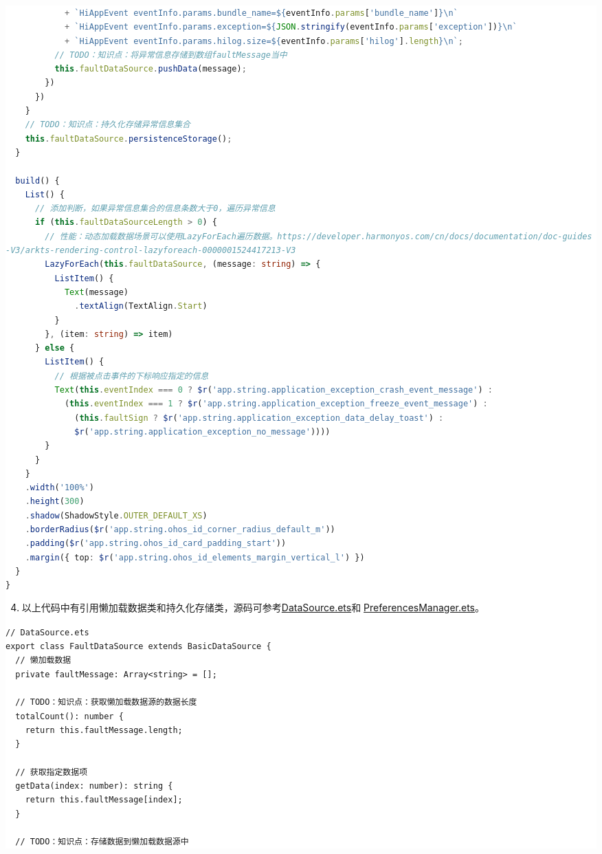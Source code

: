 ```typescript
            + `HiAppEvent eventInfo.params.bundle_name=${eventInfo.params['bundle_name']}\n`
            + `HiAppEvent eventInfo.params.exception=${JSON.stringify(eventInfo.params['exception'])}\n`
            + `HiAppEvent eventInfo.params.hilog.size=${eventInfo.params['hilog'].length}\n`;
          // TODO：知识点：将异常信息存储到数组faultMessage当中
          this.faultDataSource.pushData(message);
        })
      })
    }
    // TODO：知识点：持久化存储异常信息集合
    this.faultDataSource.persistenceStorage();
  }

  build() {
    List() {
      // 添加判断，如果异常信息集合的信息条数大于0，遍历异常信息
      if (this.faultDataSourceLength > 0) {
        // 性能：动态加载数据场景可以使用LazyForEach遍历数据。https://developer.harmonyos.com/cn/docs/documentation/doc-guides-V3/arkts-rendering-control-lazyforeach-0000001524417213-V3
        LazyForEach(this.faultDataSource, (message: string) => {
          ListItem() {
            Text(message)
              .textAlign(TextAlign.Start)
          }
        }, (item: string) => item)
      } else {
        ListItem() {
          // 根据被点击事件的下标响应指定的信息
          Text(this.eventIndex === 0 ? $r('app.string.application_exception_crash_event_message') :
            (this.eventIndex === 1 ? $r('app.string.application_exception_freeze_event_message') :
              (this.faultSign ? $r('app.string.application_exception_data_delay_toast') :
              $r('app.string.application_exception_no_message'))))
        }
      }
    }
    .width('100%')
    .height(300)
    .shadow(ShadowStyle.OUTER_DEFAULT_XS)
    .borderRadius($r('app.string.ohos_id_corner_radius_default_m'))
    .padding($r('app.string.ohos_id_card_padding_start'))
    .margin({ top: $r('app.string.ohos_id_elements_margin_vertical_l') })
  }
}
```
4. 以上代码中有引用懒加载数据类和持久化存储类，源码可参考[DataSource.ets](./src/main/ets/model/DataSource.ets)和
   [PreferencesManager.ets](./src/main/ets/model/PreferencesManager.ets)。
```
// DataSource.ets
export class FaultDataSource extends BasicDataSource {
  // 懒加载数据
  private faultMessage: Array<string> = [];

  // TODO：知识点：获取懒加载数据源的数据长度
  totalCount(): number {
    return this.faultMessage.length;
  }

  // 获取指定数据项
  getData(index: number): string {
    return this.faultMessage[index];
  }

  // TODO：知识点：存储数据到懒加载数据源中
```